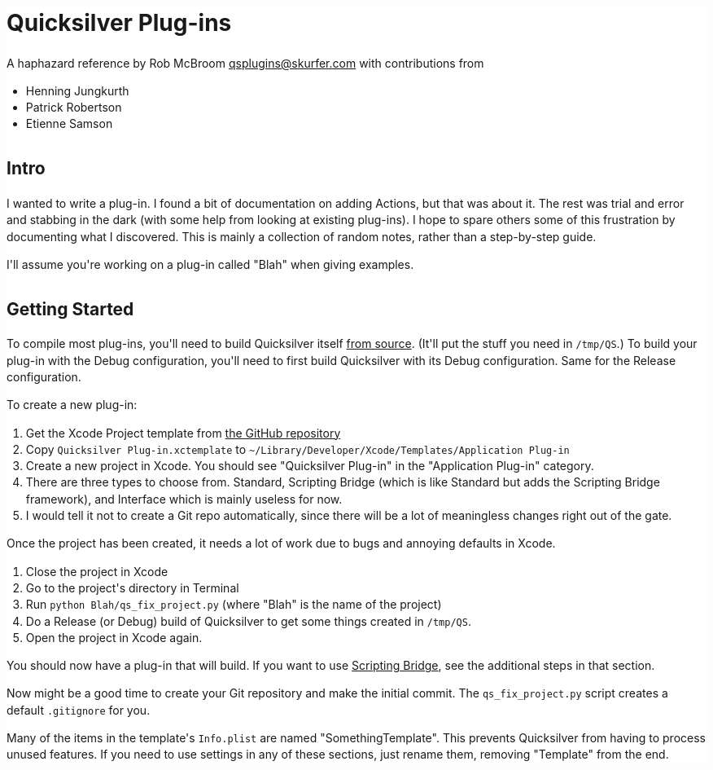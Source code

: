 # Quicksilver Plug-ins #

A haphazard reference by Rob McBroom <qsplugins@skurfer.com> with contributions from

  * Henning Jungkurth
  * Patrick Robertson
  * Etienne Samson

## Intro ##

I wanted to write a plug-in. I found a bit of documentation on adding Actions, but that was about it. The rest was trial and error and stabbing in the dark (with some help from looking at existing plug-ins). I hope to spare others some of this frustration by documenting what I discovered. This is mainly a collection of random notes, rather than a step-by-step guide.

I'll assume you're working on a plug-in called "Blah" when giving examples.

## Getting Started ##

To compile most plug-ins, you'll need to build Quicksilver itself [from source][qssource]. (It'll put the stuff you need in `/tmp/QS`.) To build your plug-in with the Debug configuration, you'll need to first build Quicksilver with its Debug configuration. Same for the Release configuration.

To create a new plug-in:

  1. Get the Xcode Project template from [the GitHub repository][ghref]
  2. Copy `Quicksilver Plug-in.xctemplate` to `~/Library/Developer/Xcode/Templates/Application Plug-in`
  3. Create a new project in Xcode. You should see "Quicksilver Plug-in" in the "Application Plug-in" category.
  4. There are three types to choose from. Standard, Scripting Bridge (which is like Standard but adds the Scripting Bridge framework), and Interface which is mainly useless for now.
  5. I would tell it not to create a Git repo automatically, since there will be a lot of meaningless changes right out of the gate.

Once the project has been created, it needs a lot of work due to bugs and annoying defaults in Xcode.

  1. Close the project in Xcode
  2. Go to the project's directory in Terminal
  3. Run `python Blah/qs_fix_project.py` (where "Blah" is the name of the project)
  4. Do a Release (or Debug) build of Quicksilver to get some things created in `/tmp/QS`.
  5. Open the project in Xcode again.

You should now have a plug-in that will build. If you want to use [Scripting Bridge](#scripting_bridge), see the additional steps in that section.

Now might be a good time to create your Git repository and make the initial commit. The `qs_fix_project.py` script creates a default `.gitignore` for you.

Many of the items in the template's `Info.plist` are named "SomethingTemplate". This prevents Quicksilver from having to process unused features. If you need to use settings in any of these sections, just rename them, removing "Template" from the end.


[ghref]: https://github.com/quicksilver/PluginDevelopmentReference
[qssource]: https://github.com/quicksilver/Quicksilver
[sbdoc]: http://developer.apple.com/library/mac/#documentation/Cocoa/Conceptual/ScriptingBridgeConcepts/Introduction/Introduction.html